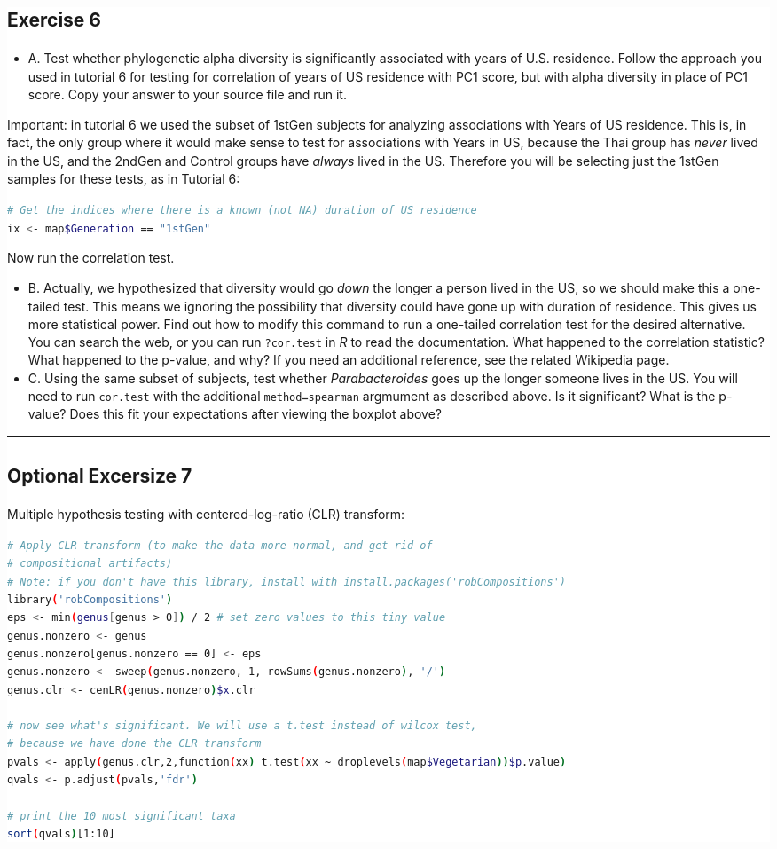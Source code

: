 
## Exercise 6
- A. Test whether phylogenetic alpha diversity is significantly associated with years of U.S. residence. Follow the approach you used in tutorial 6 for testing for correlation of years of US residence with PC1 score, but with alpha diversity in place of PC1 score. Copy your answer to your source file and run it.

Important: in tutorial 6 we used the subset of 1stGen subjects for analyzing associations with Years of US residence. This is, in fact, the only group where it would make sense to test for associations with Years in US, because the Thai group has _never_ lived in the US, and the 2ndGen and Control groups have _always_ lived in the US. Therefore you will be selecting just the 1stGen samples for these tests, as in Tutorial 6:

```bash
# Get the indices where there is a known (not NA) duration of US residence
ix <- map$Generation == "1stGen"
```
Now run the correlation test.
- B. Actually, we hypothesized that diversity would go _down_ the longer a person lived in the US, so we should make this a one-tailed test. This means we ignoring the possibility that diversity could have gone up with duration of residence. This gives us more statistical power. Find out how to modify this command to run a one-tailed correlation test for the desired alternative. You can search the web, or you can run `?cor.test` in _R_ to read the documentation. What happened to the correlation statistic? What happened to the p-value, and why? If you need an additional reference, see the related [Wikipedia page](https://en.wikipedia.org/wiki/One-_and_two-tailed_tests).
- C. Using the same subset of subjects, test whether _Parabacteroides_ goes up the longer someone lives in the US. You will need to run `cor.test` with the additional `method=spearman` argmument as described above. Is it significant? What is the p-value? Does this fit your expectations after viewing the boxplot above?

---

## Optional Excersize 7
Multiple hypothesis testing with centered-log-ratio (CLR) transform:

```bash
# Apply CLR transform (to make the data more normal, and get rid of
# compositional artifacts)
# Note: if you don't have this library, install with install.packages('robCompositions')
library('robCompositions')
eps <- min(genus[genus > 0]) / 2 # set zero values to this tiny value
genus.nonzero <- genus
genus.nonzero[genus.nonzero == 0] <- eps
genus.nonzero <- sweep(genus.nonzero, 1, rowSums(genus.nonzero), '/')
genus.clr <- cenLR(genus.nonzero)$x.clr

# now see what's significant. We will use a t.test instead of wilcox test, 
# because we have done the CLR transform
pvals <- apply(genus.clr,2,function(xx) t.test(xx ~ droplevels(map$Vegetarian))$p.value)
qvals <- p.adjust(pvals,'fdr')

# print the 10 most significant taxa
sort(qvals)[1:10]
```
